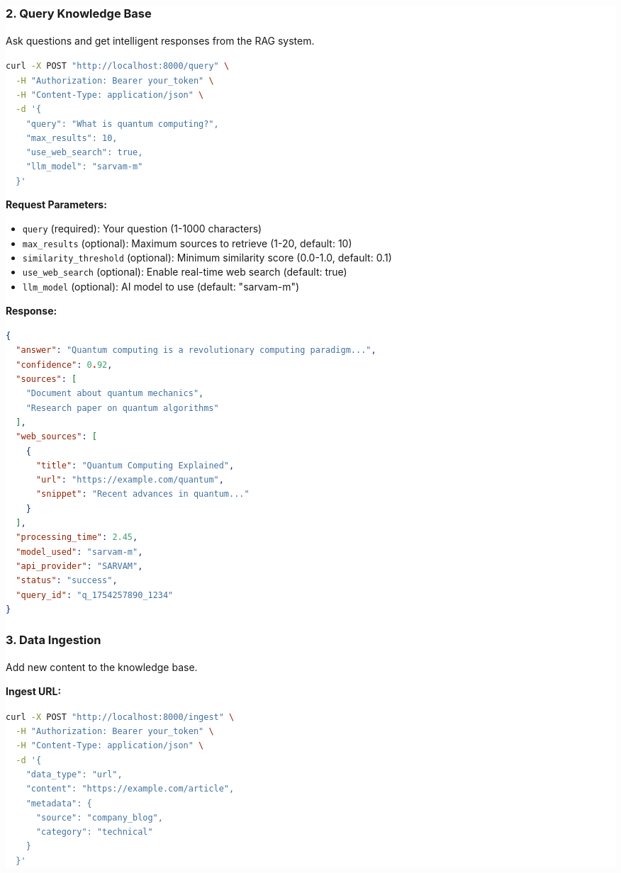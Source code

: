 ### 2. Query Knowledge Base
Ask questions and get intelligent responses from the RAG system.

```bash
curl -X POST "http://localhost:8000/query" \
  -H "Authorization: Bearer your_token" \
  -H "Content-Type: application/json" \
  -d '{
    "query": "What is quantum computing?",
    "max_results": 10,
    "use_web_search": true,
    "llm_model": "sarvam-m"
  }'
```

**Request Parameters:**
- `query` (required): Your question (1-1000 characters)
- `max_results` (optional): Maximum sources to retrieve (1-20, default: 10)
- `similarity_threshold` (optional): Minimum similarity score (0.0-1.0, default: 0.1)
- `use_web_search` (optional): Enable real-time web search (default: true)
- `llm_model` (optional): AI model to use (default: "sarvam-m")

**Response:**
```json
{
  "answer": "Quantum computing is a revolutionary computing paradigm...",
  "confidence": 0.92,
  "sources": [
    "Document about quantum mechanics",
    "Research paper on quantum algorithms"
  ],
  "web_sources": [
    {
      "title": "Quantum Computing Explained",
      "url": "https://example.com/quantum",
      "snippet": "Recent advances in quantum..."
    }
  ],
  "processing_time": 2.45,
  "model_used": "sarvam-m",
  "api_provider": "SARVAM",
  "status": "success",
  "query_id": "q_1754257890_1234"
}
```

### 3. Data Ingestion
Add new content to the knowledge base.

**Ingest URL:**
```bash
curl -X POST "http://localhost:8000/ingest" \
  -H "Authorization: Bearer your_token" \
  -H "Content-Type: application/json" \
  -d '{
    "data_type": "url",
    "content": "https://example.com/article",
    "metadata": {
      "source": "company_blog",
      "category": "technical"
    }
  }'
```
